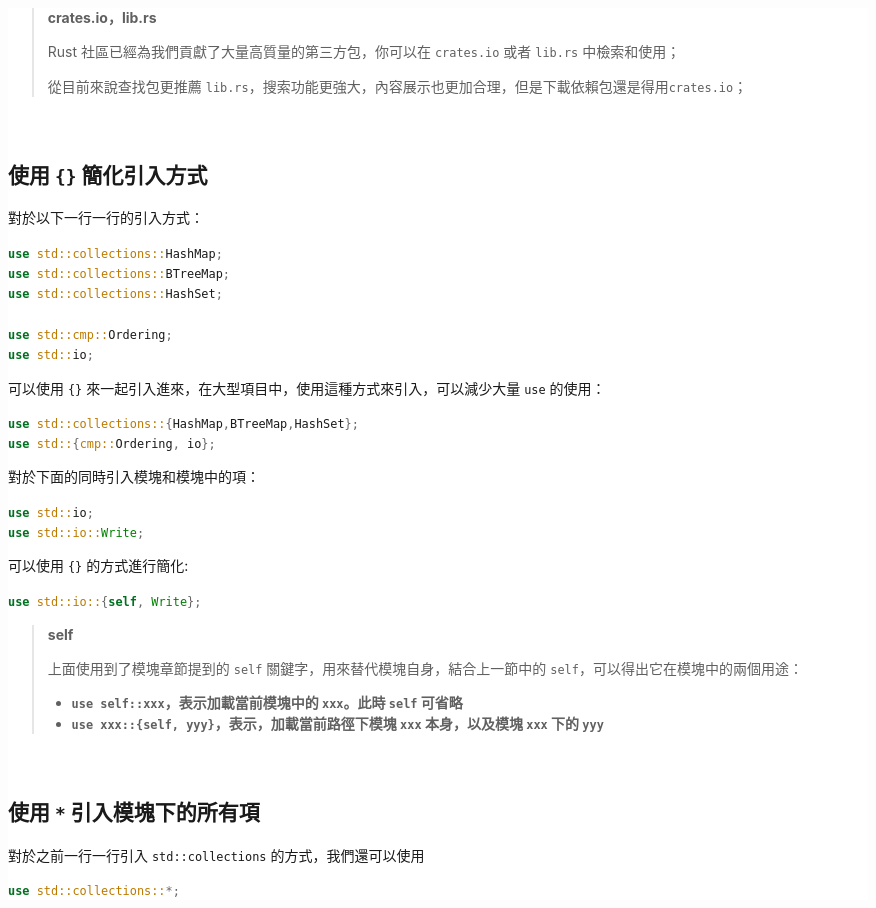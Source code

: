 >   **crates.io，lib.rs**
>
>   Rust 社區已經為我們貢獻了大量高質量的第三方包，你可以在 `crates.io` 或者 `lib.rs` 中檢索和使用；
>
>   從目前來說查找包更推薦 `lib.rs`，搜索功能更強大，內容展示也更加合理，但是下載依賴包還是得用`crates.io`；

<br/>

## **使用 `{}` 簡化引入方式**

對於以下一行一行的引入方式：

```rust
use std::collections::HashMap;
use std::collections::BTreeMap;
use std::collections::HashSet;

use std::cmp::Ordering;
use std::io;
```

可以使用 `{}` 來一起引入進來，在大型項目中，使用這種方式來引入，可以減少大量 `use` 的使用：

```rust
use std::collections::{HashMap,BTreeMap,HashSet};
use std::{cmp::Ordering, io};
```

對於下面的同時引入模塊和模塊中的項：

```rust
use std::io;
use std::io::Write;
```

可以使用 `{}` 的方式進行簡化:

```rust
use std::io::{self, Write};
```

>   **self**
>
>   上面使用到了模塊章節提到的 `self` 關鍵字，用來替代模塊自身，結合上一節中的 `self`，可以得出它在模塊中的兩個用途：
>
>   -   **`use self::xxx`，表示加載當前模塊中的 `xxx`。此時 `self` 可省略**
>   -   **`use xxx::{self, yyy}`，表示，加載當前路徑下模塊 `xxx` 本身，以及模塊 `xxx` 下的 `yyy`**

<br/>

## **使用 `*` 引入模塊下的所有項**

對於之前一行一行引入 `std::collections` 的方式，我們還可以使用

```rust
use std::collections::*;
```

